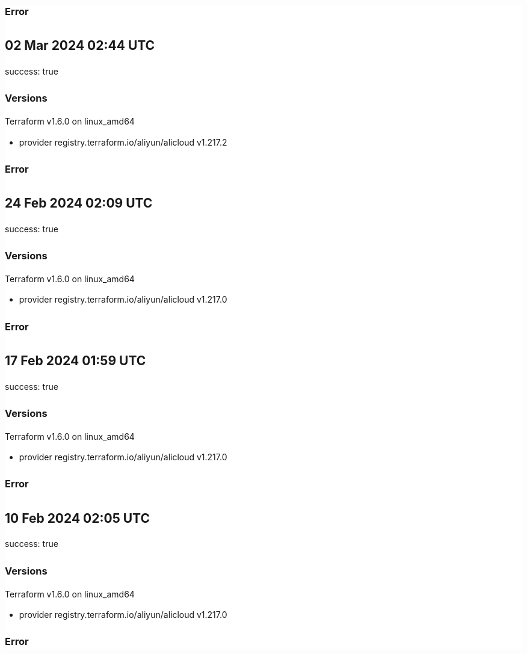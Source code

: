 ### Error

## 02 Mar 2024 02:44 UTC

success: true

### Versions

Terraform v1.6.0
on linux_amd64
+ provider registry.terraform.io/aliyun/alicloud v1.217.2

### Error

## 24 Feb 2024 02:09 UTC

success: true

### Versions

Terraform v1.6.0
on linux_amd64
+ provider registry.terraform.io/aliyun/alicloud v1.217.0

### Error

## 17 Feb 2024 01:59 UTC

success: true

### Versions

Terraform v1.6.0
on linux_amd64
+ provider registry.terraform.io/aliyun/alicloud v1.217.0

### Error

## 10 Feb 2024 02:05 UTC

success: true

### Versions

Terraform v1.6.0
on linux_amd64
+ provider registry.terraform.io/aliyun/alicloud v1.217.0

### Error
